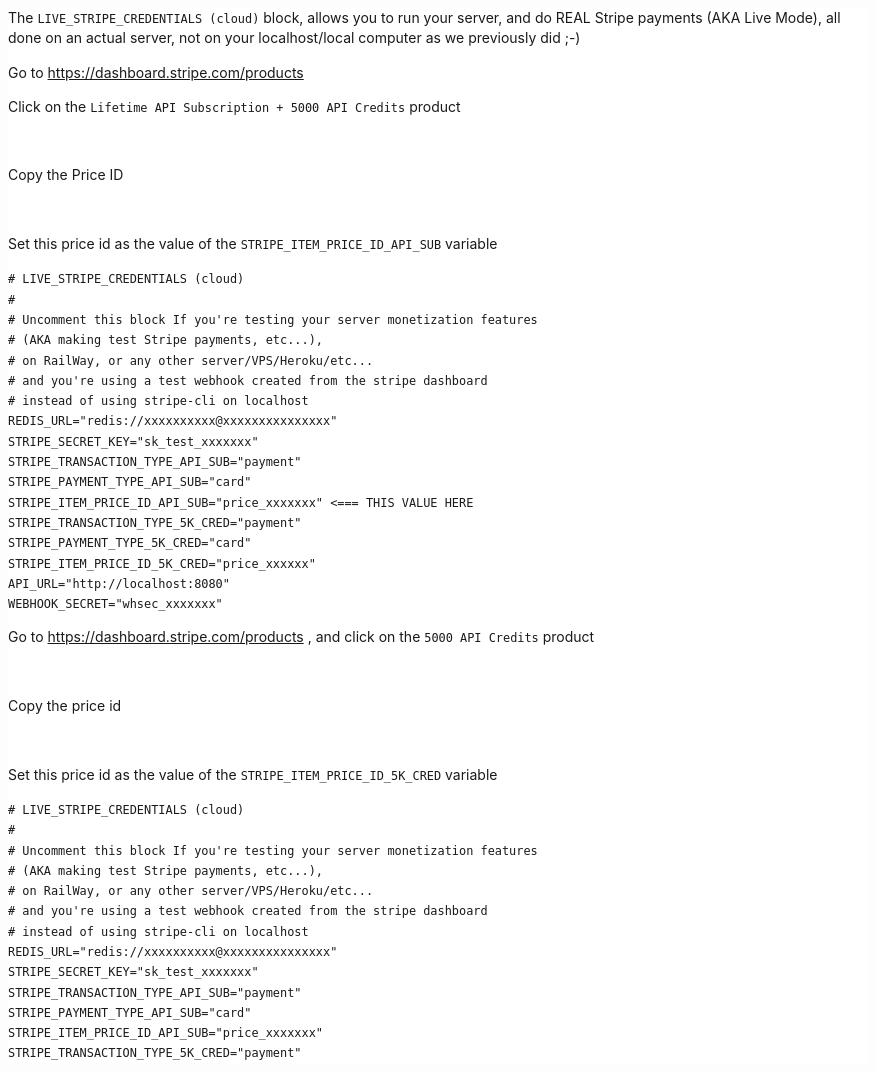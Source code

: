 The `LIVE_STRIPE_CREDENTIALS (cloud)` block, allows you to run your server, and do REAL Stripe payments (AKA Live Mode), all done on an actual server, not on your localhost/local computer as we previously did ;-)

Go to https://dashboard.stripe.com/products

Click on the `Lifetime API Subscription + 5000 API Credits` product

<p align="center">
  <img src="https://i.ibb.co/HG4NNYf/07f8afa4beee.png" alt="">
</p>

Copy the Price ID

<p align="center">
  <img src="https://i.ibb.co/FxQwXn1/9c83e7dfde3a.png" alt="">
</p>

Set this price id as the value of the `STRIPE_ITEM_PRICE_ID_API_SUB` variable

```
# LIVE_STRIPE_CREDENTIALS (cloud)
#
# Uncomment this block If you're testing your server monetization features 
# (AKA making test Stripe payments, etc...), 
# on RailWay, or any other server/VPS/Heroku/etc...
# and you're using a test webhook created from the stripe dashboard
# instead of using stripe-cli on localhost
REDIS_URL="redis://xxxxxxxxxx@xxxxxxxxxxxxxxx"
STRIPE_SECRET_KEY="sk_test_xxxxxxx"
STRIPE_TRANSACTION_TYPE_API_SUB="payment"  
STRIPE_PAYMENT_TYPE_API_SUB="card"
STRIPE_ITEM_PRICE_ID_API_SUB="price_xxxxxxx" <=== THIS VALUE HERE
STRIPE_TRANSACTION_TYPE_5K_CRED="payment"
STRIPE_PAYMENT_TYPE_5K_CRED="card"
STRIPE_ITEM_PRICE_ID_5K_CRED="price_xxxxxx"
API_URL="http://localhost:8080"
WEBHOOK_SECRET="whsec_xxxxxxx" 
```

Go to https://dashboard.stripe.com/products , and click on the `5000 API Credits` product

<p align="center">
  <img src="https://i.ibb.co/gZk9jzy/09ea8e0a9b08.png" alt="">
</p>

Copy the price id

<p align="center">
  <img src="https://i.ibb.co/M5GDzJL/6ba7d0b1c6a2.png" alt="">
</p>

Set this price id as the value of the `STRIPE_ITEM_PRICE_ID_5K_CRED` variable

```
# LIVE_STRIPE_CREDENTIALS (cloud)
#
# Uncomment this block If you're testing your server monetization features 
# (AKA making test Stripe payments, etc...), 
# on RailWay, or any other server/VPS/Heroku/etc...
# and you're using a test webhook created from the stripe dashboard
# instead of using stripe-cli on localhost
REDIS_URL="redis://xxxxxxxxxx@xxxxxxxxxxxxxxx"
STRIPE_SECRET_KEY="sk_test_xxxxxxx"
STRIPE_TRANSACTION_TYPE_API_SUB="payment"  
STRIPE_PAYMENT_TYPE_API_SUB="card"
STRIPE_ITEM_PRICE_ID_API_SUB="price_xxxxxxx" 
STRIPE_TRANSACTION_TYPE_5K_CRED="payment"
```
